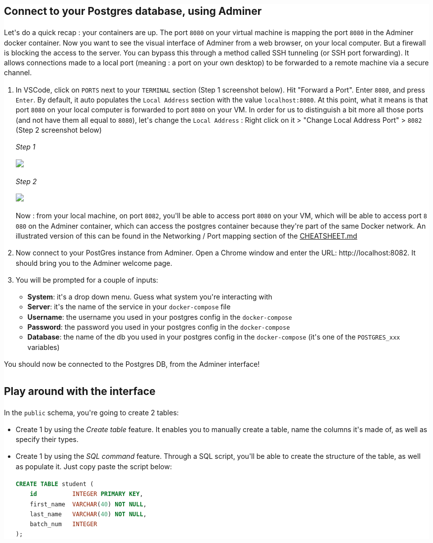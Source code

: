 ## Connect to your Postgres database, using Adminer

Let's do a quick recap : your containers are up. The port `8080` on your virtual machine is mapping the port `8080` in the Adminer docker container. Now you want to see the visual interface of Adminer from a web browser, on your local computer. But a firewall is blocking the access to the server. You can bypass this through a method called SSH tunneling (or SSH port forwarding). It allows connections made to a local port (meaning : a port on your own desktop) to be forwarded to a remote machine via a secure channel.

1. In VSCode, click on `PORTS` next to your `TERMINAL` section (Step 1 screenshot below). Hit "Forward a Port". Enter `8080`, and press `Enter`. By default, it auto populates the `Local Address` section with the value `localhost:8080`. At this point, what it means is that port `8080` on your local computer is forwarded to port `8080` on your VM. In order for us to distinguish a bit more all those ports (and not have them all equal to `8080`), let's change the `Local Address` : Right click on it > "Change Local Address Port" > `8082` (Step 2 screenshot below)

    _Step 1_

    <img src='https://wagon-public-datasets.s3.amazonaws.com/data-engineering/W1D2/port_forwarding_1.png' width=500>

    _Step 2_

    <img src='https://wagon-public-datasets.s3.amazonaws.com/data-engineering/W1D2/port_forwarding_2.png' width=500>

    Now : from your local machine, on port `8082`, you'll be able to access port `8080` on your VM, which will be able to access port `8080` on the Adminer container, which can access the postgres container because they're part of the same Docker network. An illustrated version of this can be found in the Networking / Port mapping section of the [CHEATSHEET.md](https://github.com/lewagon/data-engineering-challenges/blob/main/CHEATSHEET.md)

2. Now connect to your PostGres instance from Adminer. Open a Chrome window and enter the URL: http://localhost:8082. It should bring you to the Adminer welcome page.
3. You will be prompted for a couple of inputs:
    - **System**: it's a drop down menu. Guess what system you're interacting with
    - **Server**: it's the name of the service in your `docker-compose` file
    - **Username**: the username you used in your postgres config in the `docker-compose`
    - **Password**: the password you used in your postgres config in the `docker-compose`
    - **Database**: the name of the db you used in your postgres config in the `docker-compose` (it's one of the `POSTGRES_xxx` variables)

You should now be connected to the Postgres DB, from the Adminer interface!

## Play around with the interface

In the `public` schema, you're going to create 2 tables:
- Create 1 by using the _Create table_ feature. It enables you to manually create a table, name the columns it's made of, as well as specify their types.
- Create 1 by using the _SQL command_ feature. Through a SQL script, you'll be able to create the structure of the table, as well as populate it. Just copy paste the script below:

    ```sql
    CREATE TABLE student (
        id          INTEGER PRIMARY KEY,
        first_name  VARCHAR(40) NOT NULL,
        last_name   VARCHAR(40) NOT NULL,
        batch_num   INTEGER
    );

